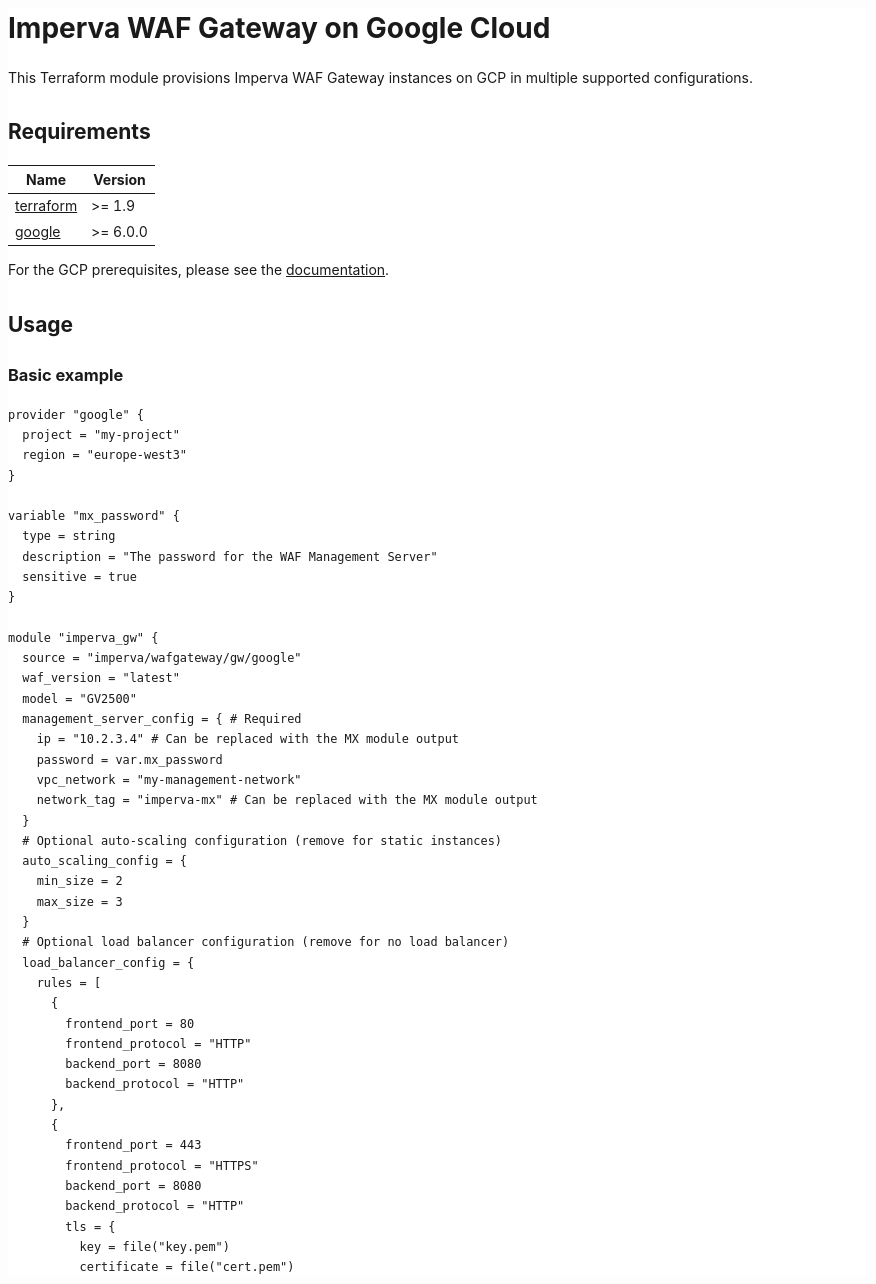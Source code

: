 
# Imperva WAF Gateway on Google Cloud
This Terraform module provisions Imperva WAF Gateway instances on GCP in multiple supported configurations.
## Requirements

| Name | Version |
|------|---------|
| <a name="requirement_terraform"></a> [terraform](#requirement\_terraform) | >= 1.9 |
| <a name="requirement_google"></a> [google](#requirement\_google) | >= 6.0.0 |

For the GCP prerequisites, please see the [documentation](https://docs.imperva.com/bundle/v15.3-waf-on-google-cloud-platform-installation-guide/page/84150.htm).

## Usage
### Basic example
```hcl
provider "google" {
  project = "my-project"
  region = "europe-west3"
}

variable "mx_password" {
  type = string
  description = "The password for the WAF Management Server"
  sensitive = true
}

module "imperva_gw" {
  source = "imperva/wafgateway/gw/google"
  waf_version = "latest"
  model = "GV2500"
  management_server_config = { # Required
    ip = "10.2.3.4" # Can be replaced with the MX module output
    password = var.mx_password
    vpc_network = "my-management-network"
    network_tag = "imperva-mx" # Can be replaced with the MX module output
  }
  # Optional auto-scaling configuration (remove for static instances)
  auto_scaling_config = {
    min_size = 2
    max_size = 3
  }
  # Optional load balancer configuration (remove for no load balancer)
  load_balancer_config = {
    rules = [
      {
        frontend_port = 80
        frontend_protocol = "HTTP"
        backend_port = 8080
        backend_protocol = "HTTP"
      },
      {
        frontend_port = 443
        frontend_protocol = "HTTPS"
        backend_port = 8080
        backend_protocol = "HTTP"
        tls = {
          key = file("key.pem")
          certificate = file("cert.pem")
```